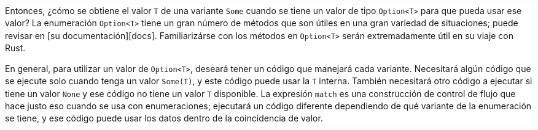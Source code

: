Entonces, ¿cómo se obtiene el valor `T` de una variante `Some` cuando se tiene un valor
de tipo `Option<T>` para que pueda usar ese valor? La enumeración `Option<T>` tiene un gran
número de métodos que son útiles en una gran variedad de situaciones; puede revisar
en [su documentación][docs]. Familiarizárse con
los métodos en `Option<T>` serán extremadamente útil en su viaje con Rust.

[documentos]: ../std/option/enum.Option.html

En general, para utilizar un valor de `Option<T>`, deseará tener un código que
manejará cada variante. Necesitará algún código que se ejecute solo cuando tenga un
valor `Some(T)`, y este código puede usar la `T` interna. También necesitará
otro código a ejecutar si tiene un valor `None` y ese código no tiene un
valor `T` disponible. La expresión `match` es una construcción de control de flujo que 
hace justo eso cuando se usa con enumeraciones; ejecutará un código diferente dependiendo de qué
variante de la enumeración se tiene, y ese código puede usar los datos dentro de la coincidencia
de valor.



[IpAddr]: ../std/net/enum.IpAddr.html
[option]: ../std/option/enum.Option.html